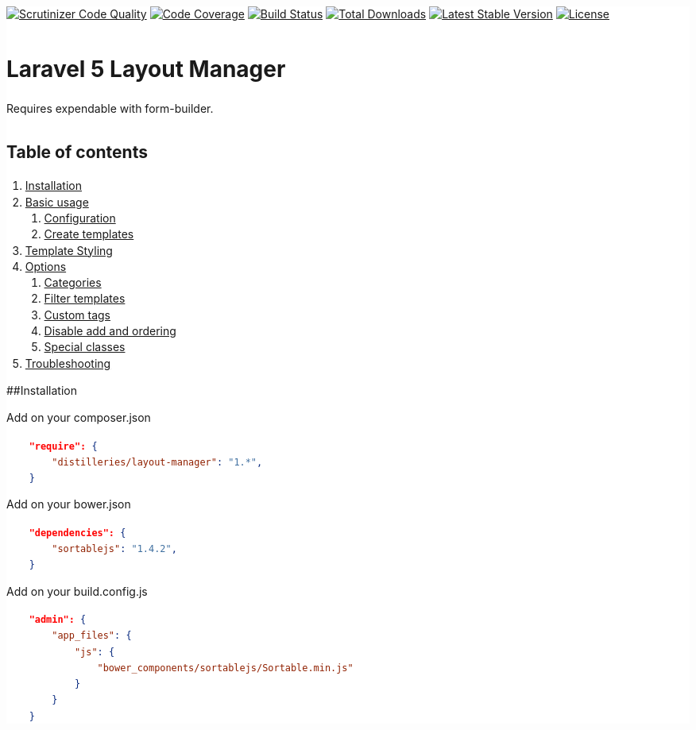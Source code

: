 [![Scrutinizer Code Quality](https://scrutinizer-ci.com/g/Distilleries/LayoutManager/badges/quality-score.png?b=master)](https://scrutinizer-ci.com/g/Distilleries/LayoutManager/?branch=master)
[![Code Coverage](https://scrutinizer-ci.com/g/Distilleries/LayoutManager/badges/coverage.png?b=master)](https://scrutinizer-ci.com/g/Distilleries/LayoutManager/?branch=master)
[![Build Status](https://travis-ci.org/Distilleries/LayoutManager.svg)](https://travis-ci.org/Distilleries/LayoutManager)
[![Total Downloads](https://poser.pugx.org/distilleries/layout-manager/downloads)](https://packagist.org/packages/distilleries/layout-manager)
[![Latest Stable Version](https://poser.pugx.org/distilleries/layout-manager/version)](https://packagist.org/packages/distilleries/layout-manager)
[![License](https://img.shields.io/badge/license-MIT-brightgreen.svg?style=flat)](LICENSE)


# Laravel 5 Layout Manager

Requires expendable with form-builder.

## Table of contents
1. [Installation](#installation)
2. [Basic usage](#basic-usage)
    1. [Configuration](#1-configuration)
    2. [Create templates](#2-create-templates)
3. [Template Styling](#template-styling)
4. [Options](#options)
    1. [Categories](#1-categories)
    2. [Filter templates](#2-filter-templates)
    3. [Custom tags](#3-custom-tags)
    4. [Disable add and ordering](#4-disable-add-and-ordering)
    5. [Special classes](#5-special-classes)
5. [Troubleshooting](#troubleshooting)

##Installation

Add on your composer.json

``` json
    "require": {
        "distilleries/layout-manager": "1.*",
    }
```

Add on your bower.json

``` json
    "dependencies": {
        "sortablejs": "1.4.2",
    }
```

Add on your build.config.js

``` json
    "admin": {
        "app_files": {
            "js": {
                "bower_components/sortablejs/Sortable.min.js"
            }
        }
    }
```
